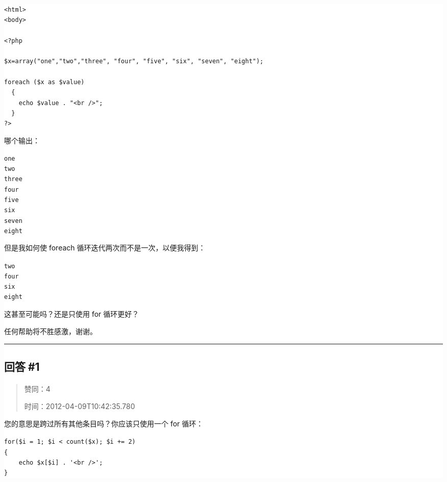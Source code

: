 ```
<html>
<body>

<?php

$x=array("one","two","three", "four", "five", "six", "seven", "eight"); 

foreach ($x as $value)
  {
    echo $value . "<br />";
  }
?> 
```

哪个输出：

```
one
two
three 
four
five
six
seven
eight 
```

但是我如何使 foreach 循环迭代两次而不是一次，以便我得到：

```
two
four 
six 
eight 
```

这甚至可能吗？还是只使用 for 循环更好？

任何帮助将不胜感激，谢谢。

* * *

## 回答 #1

> 赞同：4
> 
> 时间：2012-04-09T10:42:35.780

您的意思是跨过所有其他条目吗？你应该只使用一个 for 循环：

```
for($i = 1; $i < count($x); $i += 2)
{
    echo $x[$i] . '<br />';
} 
```
